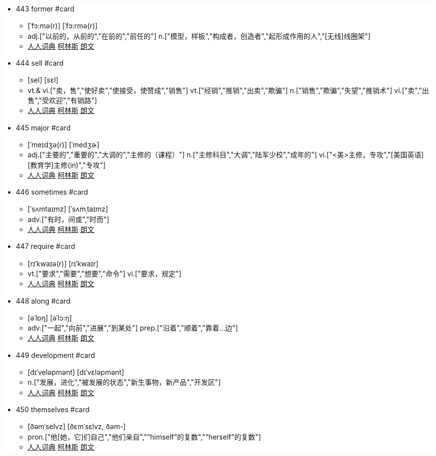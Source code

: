 
- 443 former #card
  - [ˈfɔ:mə(r)]  [ˈfɔ:rmə(r)]
  - adj.["以前的，从前的","在前的","前任的"]  n.["模型，样板","构成者，创造者","起形成作用的人","[无线]线圈架"]
  - [人人词典](https://www.91dict.com/words?w=former) [柯林斯](https://www.collinsdictionary.com/zh/dictionary/english/former) [朗文](https://www.ldoceonline.com/dictionary/former)
  

- 444 sell #card
  - [sel]  [sɛl]
  - vt.& vi.["卖，售","使好卖","使接受，使赞成","销售"]  vt.["经销","推销","出卖","欺骗"]  n.["销售","欺骗","失望","推销术"]  vi.["卖","出售","受欢迎","有销路"]
  - [人人词典](https://www.91dict.com/words?w=sell) [柯林斯](https://www.collinsdictionary.com/zh/dictionary/english/sell) [朗文](https://www.ldoceonline.com/dictionary/sell)
  

- 445 major #card
  - [ˈmeɪdʒə(r)]  [ˈmedʒɚ]
  - adj.["主要的","重要的","大调的","主修的（课程）"]  n.["主修科目","大调","陆军少校","成年的"]  vi.["<美>主修，专攻","[美国英语][教育学]主修(in)","专攻"]
  - [人人词典](https://www.91dict.com/words?w=major) [柯林斯](https://www.collinsdictionary.com/zh/dictionary/english/major) [朗文](https://www.ldoceonline.com/dictionary/major)
  

- 446 sometimes #card
  - [ˈsʌmtaɪmz]  [ˈsʌmˌtaɪmz]
  - adv.["有时，间或","时而"]
  - [人人词典](https://www.91dict.com/words?w=sometimes) [柯林斯](https://www.collinsdictionary.com/zh/dictionary/english/sometimes) [朗文](https://www.ldoceonline.com/dictionary/sometimes)
  

- 447 require #card
  - [rɪˈkwaɪə(r)]  [rɪˈkwaɪr]
  - vt.["要求","需要","想要","命令"]  vi.["要求，规定"]
  - [人人词典](https://www.91dict.com/words?w=require) [柯林斯](https://www.collinsdictionary.com/zh/dictionary/english/require) [朗文](https://www.ldoceonline.com/dictionary/require)
  

- 448 along #card
  - [əˈlɒŋ]  [əˈlɔ:ŋ]
  - adv.["一起","向前","进展","到某处"]  prep.["沿着","顺着","靠着…边"]
  - [人人词典](https://www.91dict.com/words?w=along) [柯林斯](https://www.collinsdictionary.com/zh/dictionary/english/along) [朗文](https://www.ldoceonline.com/dictionary/along)
  

- 449 development #card
  - [dɪˈveləpmənt]  [dɪˈvɛləpmənt]
  - n.["发展，进化","被发展的状态","新生事物，新产品","开发区"]
  - [人人词典](https://www.91dict.com/words?w=development) [柯林斯](https://www.collinsdictionary.com/zh/dictionary/english/development) [朗文](https://www.ldoceonline.com/dictionary/development)
  

- 450 themselves #card
  - [ðəmˈselvz]  [ðɛmˈsɛlvz, ðəm-]
  - pron.["他[她，它]们自己","他们亲自","“himself”的复数","“herself”的复数"]
  - [人人词典](https://www.91dict.com/words?w=themselves) [柯林斯](https://www.collinsdictionary.com/zh/dictionary/english/themselves) [朗文](https://www.ldoceonline.com/dictionary/themselves)
  